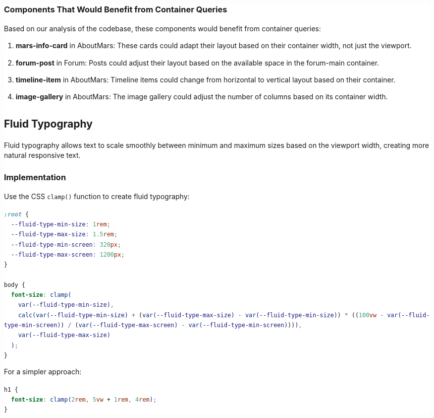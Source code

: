 ### Components That Would Benefit from Container Queries

Based on our analysis of the codebase, these components would benefit from container queries:

1. **mars-info-card** in AboutMars: These cards could adapt their layout based on their container width, not just the
   viewport.

2. **forum-post** in Forum: Posts could adjust their layout based on the available space in the forum-main container.

3. **timeline-item** in AboutMars: Timeline items could change from horizontal to vertical layout based on their
   container.

4. **image-gallery** in AboutMars: The image gallery could adjust the number of columns based on its container width.

## Fluid Typography

Fluid typography allows text to scale smoothly between minimum and maximum sizes based on the viewport width, creating
more natural responsive text.

### Implementation

Use the CSS `clamp()` function to create fluid typography:

```css
:root {
  --fluid-type-min-size: 1rem;
  --fluid-type-max-size: 1.5rem;
  --fluid-type-min-screen: 320px;
  --fluid-type-max-screen: 1200px;
}

body {
  font-size: clamp(
    var(--fluid-type-min-size),
    calc(var(--fluid-type-min-size) + (var(--fluid-type-max-size) - var(--fluid-type-min-size)) * ((100vw - var(--fluid-type-min-screen)) / (var(--fluid-type-max-screen) - var(--fluid-type-min-screen)))),
    var(--fluid-type-max-size)
  );
}
```

For a simpler approach:

```css
h1 {
  font-size: clamp(2rem, 5vw + 1rem, 4rem);
}
```
